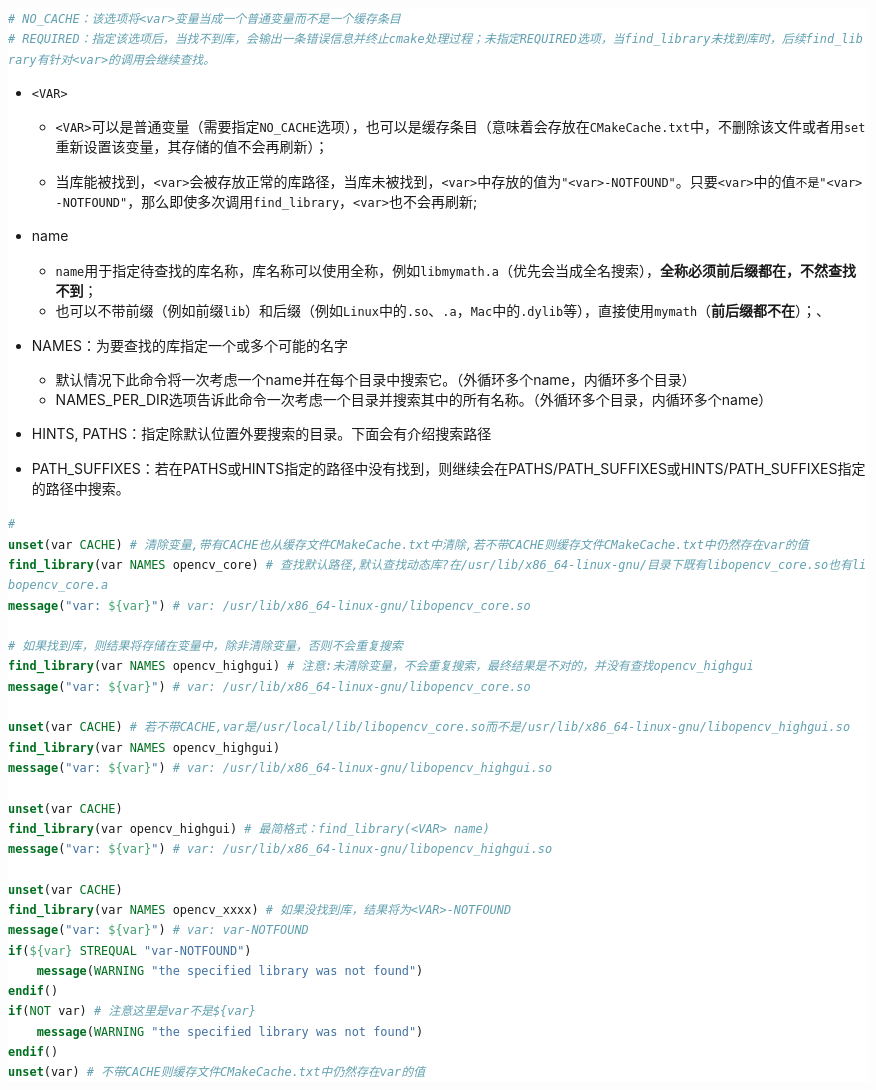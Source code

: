 ```cmake
# NO_CACHE：该选项将<var>变量当成一个普通变量而不是一个缓存条目
# REQUIRED：指定该选项后，当找不到库，会输出一条错误信息并终止cmake处理过程；未指定REQUIRED选项，当find_library未找到库时，后续find_library有针对<var>的调用会继续查找。
```



- `<VAR>`

  - `<VAR>`可以是普通变量（需要指定`NO_CACHE`选项），也可以是缓存条目（意味着会存放在`CMakeCache.txt`中，不删除该文件或者用`set`重新设置该变量，其存储的值不会再刷新）；

  - 当库能被找到，`<var>`会被存放正常的库路径，当库未被找到，`<var>`中存放的值为`"<var>-NOTFOUND"`。只要`<var>`中的值`不是"<var>-NOTFOUND"`，那么即使多次调用`find_library`，`<var>`也不会再刷新;

- name

  - `name`用于指定待查找的库名称，库名称可以使用全称，例如`libmymath.a`（优先会当成全名搜索），**全称必须前后缀都在，不然查找不到**；
  - 也可以不带前缀（例如前缀`lib`）和后缀（例如`Linux`中的`.so`、`.a`，`Mac`中的`.dylib`等），直接使用`mymath`（**前后缀都不在**）；、

- NAMES：为要查找的库指定一个或多个可能的名字

  - 默认情况下此命令将一次考虑一个name并在每个目录中搜索它。（外循环多个name，内循环多个目录）
  - NAMES_PER_DIR选项告诉此命令一次考虑一个目录并搜索其中的所有名称。（外循环多个目录，内循环多个name）

- HINTS, PATHS：指定除默认位置外要搜索的目录。下面会有介绍搜索路径

- PATH_SUFFIXES：若在PATHS或HINTS指定的路径中没有找到，则继续会在PATHS/PATH_SUFFIXES或HINTS/PATH_SUFFIXES指定的路径中搜索。

```cmake
# 
unset(var CACHE) # 清除变量,带有CACHE也从缓存文件CMakeCache.txt中清除,若不带CACHE则缓存文件CMakeCache.txt中仍然存在var的值
find_library(var NAMES opencv_core) # 查找默认路径,默认查找动态库?在/usr/lib/x86_64-linux-gnu/目录下既有libopencv_core.so也有libopencv_core.a
message("var: ${var}") # var: /usr/lib/x86_64-linux-gnu/libopencv_core.so
 
# 如果找到库，则结果将存储在变量中，除非清除变量，否则不会重复搜索
find_library(var NAMES opencv_highgui) # 注意:未清除变量，不会重复搜索，最终结果是不对的，并没有查找opencv_highgui
message("var: ${var}") # var: /usr/lib/x86_64-linux-gnu/libopencv_core.so
 
unset(var CACHE) # 若不带CACHE,var是/usr/local/lib/libopencv_core.so而不是/usr/lib/x86_64-linux-gnu/libopencv_highgui.so
find_library(var NAMES opencv_highgui)
message("var: ${var}") # var: /usr/lib/x86_64-linux-gnu/libopencv_highgui.so
 
unset(var CACHE)
find_library(var opencv_highgui) # 最简格式：find_library(<VAR> name)
message("var: ${var}") # var: /usr/lib/x86_64-linux-gnu/libopencv_highgui.so
 
unset(var CACHE)
find_library(var NAMES opencv_xxxx) # 如果没找到库，结果将为<VAR>-NOTFOUND
message("var: ${var}") # var: var-NOTFOUND
if(${var} STREQUAL "var-NOTFOUND")
    message(WARNING "the specified library was not found")
endif()
if(NOT var) # 注意这里是var不是${var}
    message(WARNING "the specified library was not found")
endif()
unset(var) # 不带CACHE则缓存文件CMakeCache.txt中仍然存在var的值
```
